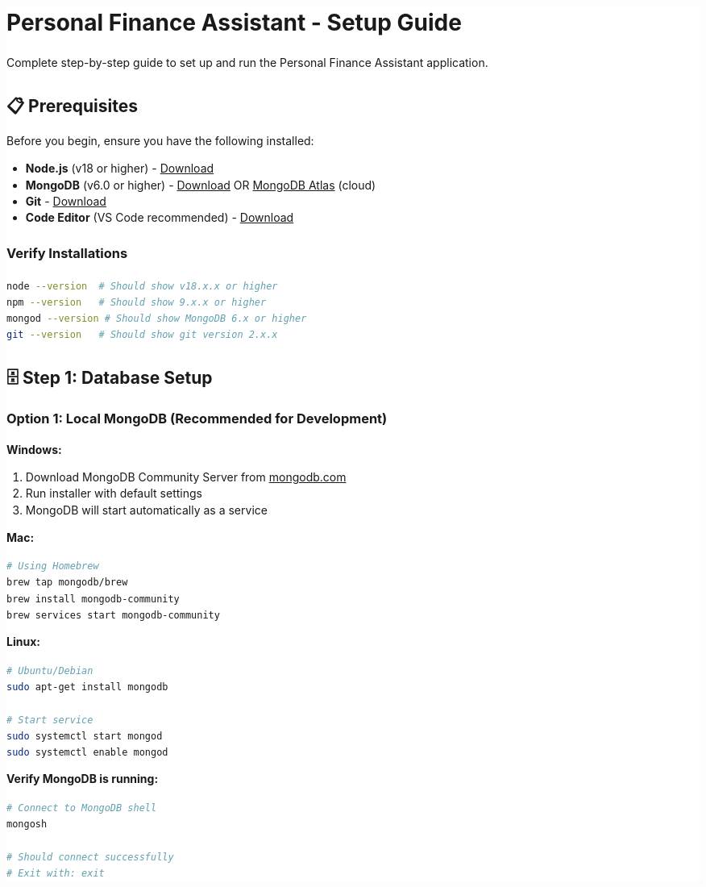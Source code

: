 # Personal Finance Assistant - Setup Guide

Complete step-by-step guide to set up and run the Personal Finance Assistant application.

## 📋 Prerequisites

Before you begin, ensure you have the following installed:

- **Node.js** (v18 or higher) - [Download](https://nodejs.org/)
- **MongoDB** (v6.0 or higher) - [Download](https://www.mongodb.com/try/download/community) OR [MongoDB Atlas](https://www.mongodb.com/cloud/atlas) (cloud)
- **Git** - [Download](https://git-scm.com/)
- **Code Editor** (VS Code recommended) - [Download](https://code.visualstudio.com/)

### Verify Installations

```bash
node --version  # Should show v18.x.x or higher
npm --version   # Should show 9.x.x or higher
mongod --version # Should show MongoDB 6.x or higher
git --version   # Should show git version 2.x.x
```

## 🗄️ Step 1: Database Setup

### Option 1: Local MongoDB (Recommended for Development)

**Windows:**
1. Download MongoDB Community Server from [mongodb.com](https://www.mongodb.com/try/download/community)
2. Run installer with default settings
3. MongoDB will start automatically as a service

**Mac:**
```bash
# Using Homebrew
brew tap mongodb/brew
brew install mongodb-community
brew services start mongodb-community
```

**Linux:**
```bash
# Ubuntu/Debian
sudo apt-get install mongodb

# Start service
sudo systemctl start mongod
sudo systemctl enable mongod
```

**Verify MongoDB is running:**
```bash
# Connect to MongoDB shell
mongosh

# Should connect successfully
# Exit with: exit
```
